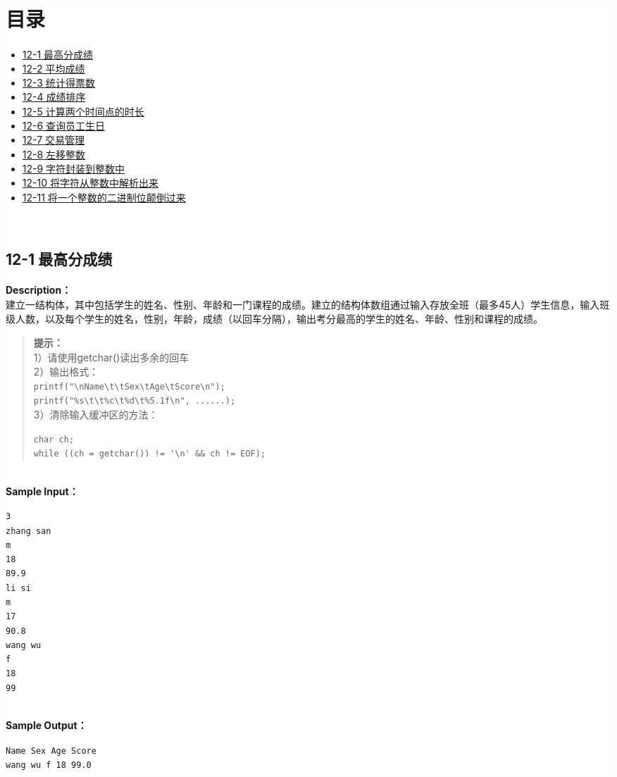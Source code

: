 # 目录
* [12-1 最高分成绩](#12-1-最高分成绩)
* [12-2 平均成绩](#12-2-平均成绩)
* [12-3 统计得票数](#12-3-统计得票数)
* [12-4 成绩排序](#12-4-成绩排序)
* [12-5 计算两个时间点的时长](#12-5-计算两个时间点的时长)
* [12-6 查询员工生日](#12-6-查询员工生日)
* [12-7 交易管理](#12-7-交易管理)
* [12-8 左移整数](#12-8-左移整数)
* [12-9 字符封装到整数中](#12-9-字符封装到整数中)
* [12-10 将字符从整数中解析出来](#12-10-将字符从整数中解析出来)
* [12-11 将一个整数的二进制位颠倒过来](#12-11-将一个整数的二进制位颠倒过来)

<br>

## 12-1 最高分成绩
**Description：**<br>
建立一结构体，其中包括学生的姓名、性别、年龄和一门课程的成绩。建立的结构体数组通过输入存放全班（最多45人）学生信息，输入班级人数，以及每个学生的姓名，性别，年龄，成绩（以回车分隔），输出考分最高的学生的姓名、年龄、性别和课程的成绩。

>**提示：**<br>
>1）请使用getchar()读出多余的回车<br>
>2）输出格式：<br>
>`printf("\nName\t\tSex\tAge\tScore\n");`<br>
>`printf("%s\t\t%c\t%d\t%5.1f\n", ......);`<br>
>3）清除输入缓冲区的方法：
>```
>char ch;
>while ((ch = getchar()) != '\n' && ch != EOF);
>```

<br>**Sample Input：**<br>
```
3
zhang san
m
18
89.9
li si
m
17
90.8
wang wu
f
18
99
```

<br>**Sample Output：**<br>
```
Name Sex Age Score
wang wu f 18 99.0
```
